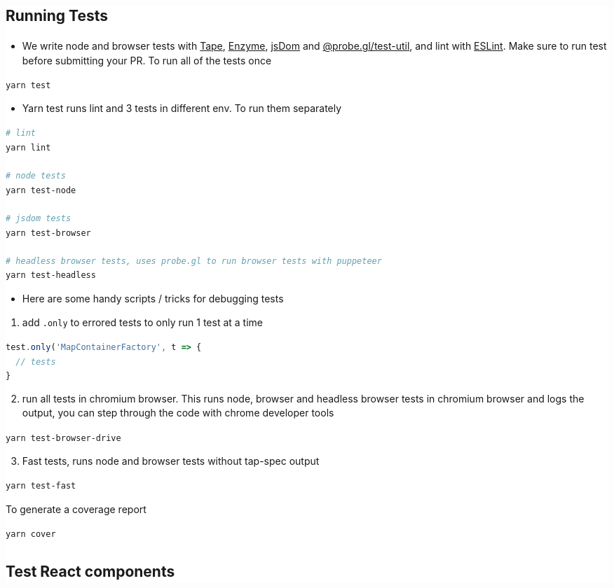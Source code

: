 ## Running Tests

- We write node and browser tests with [Tape][tape], [Enzyme][enzyme], [jsDom](https://www.npmjs.com/package/jsdom) and [@probe.gl/test-util](https://uber-web.github.io/probe.gl/docs/modules/test-utils/browser-driver), and lint with [ESLint][eslint]. Make sure to run test before submitting your PR. To run all of the tests once

```bash
yarn test
```

- Yarn test runs lint and 3 tests in different env. To run them separately

```bash
# lint
yarn lint

# node tests
yarn test-node

# jsdom tests
yarn test-browser

# headless browser tests, uses probe.gl to run browser tests with puppeteer
yarn test-headless
```

- Here are some handy scripts / tricks for debugging tests

1. add `.only` to errored tests to only run 1 test at a time

```js
test.only('MapContainerFactory', t => {
  // tests
}
```

2. run all tests in chromium browser. This runs node, browser and headless browser tests in chromium browser and logs the output, you can step through the code with chrome developer tools

```bash
yarn test-browser-drive
```

3. Fast tests, runs node and browser tests without tap-spec output

```bash
yarn test-fast
```

To generate a coverage report

```bash
yarn cover
```

## Test React components


[demo-app]: http://indranildeveloper-kepler.gl/#/demo
[documentationjs]: https://documentation.js.org/
[eslint]: https://eslint.org/
[enzyme]: https://airbnb.io/enzyme/
[git-revert]: https://git-scm.com/docs/git-revert
[git-setup]: https://help.github.com/articles/set-up-git
[github]: https://github.com/keplergl/indranildeveloper-kepler.gl
[github-pr]: https://help.github.com/articles/creating-a-pull-request/
[jsDoc]: http://usejsdoc.org/
[tape]: https://github.com/substack/tape
[yarn-install]: https://yarnpkg.com/getting-started/install